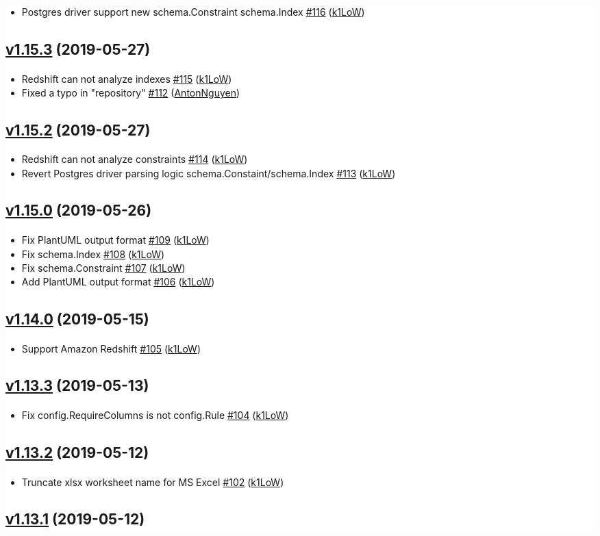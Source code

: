 * Postgres driver support new schema.Constraint schema.Index [#116](https://github.com/k1LoW/tbls/pull/116) ([k1LoW](https://github.com/k1LoW))

## [v1.15.3](https://github.com/k1LoW/tbls/compare/v1.15.2...v1.15.3) (2019-05-27)

* Redshift can not analyze indexes [#115](https://github.com/k1LoW/tbls/pull/115) ([k1LoW](https://github.com/k1LoW))
* Fixed a typo in "repository" [#112](https://github.com/k1LoW/tbls/pull/112) ([AntonNguyen](https://github.com/AntonNguyen))

## [v1.15.2](https://github.com/k1LoW/tbls/compare/v1.15.1...v1.15.2) (2019-05-27)

* Redshift can not analyze constraints [#114](https://github.com/k1LoW/tbls/pull/114) ([k1LoW](https://github.com/k1LoW))
* Revert Postgres driver parsing logic schema.Constaint/schema.Index [#113](https://github.com/k1LoW/tbls/pull/113) ([k1LoW](https://github.com/k1LoW))

## [v1.15.0](https://github.com/k1LoW/tbls/compare/v1.14.0...v1.15.0) (2019-05-26)

* Fix PlantUML output format [#109](https://github.com/k1LoW/tbls/pull/109) ([k1LoW](https://github.com/k1LoW))
* Fix schema.Index [#108](https://github.com/k1LoW/tbls/pull/108) ([k1LoW](https://github.com/k1LoW))
* Fix schema.Constraint [#107](https://github.com/k1LoW/tbls/pull/107) ([k1LoW](https://github.com/k1LoW))
* Add PlantUML output format [#106](https://github.com/k1LoW/tbls/pull/106) ([k1LoW](https://github.com/k1LoW))

## [v1.14.0](https://github.com/k1LoW/tbls/compare/v1.13.3...v1.14.0) (2019-05-15)

* Support Amazon Redshift [#105](https://github.com/k1LoW/tbls/pull/105) ([k1LoW](https://github.com/k1LoW))

## [v1.13.3](https://github.com/k1LoW/tbls/compare/v1.13.2...v1.13.3) (2019-05-13)

* Fix config.RequireColumns is not config.Rule [#104](https://github.com/k1LoW/tbls/pull/104) ([k1LoW](https://github.com/k1LoW))

## [v1.13.2](https://github.com/k1LoW/tbls/compare/v1.13.1...v1.13.2) (2019-05-12)

* Truncate xlsx worksheet name for MS Excel [#102](https://github.com/k1LoW/tbls/pull/102) ([k1LoW](https://github.com/k1LoW))

## [v1.13.1](https://github.com/k1LoW/tbls/compare/v1.13.0...v1.13.1) (2019-05-12)
